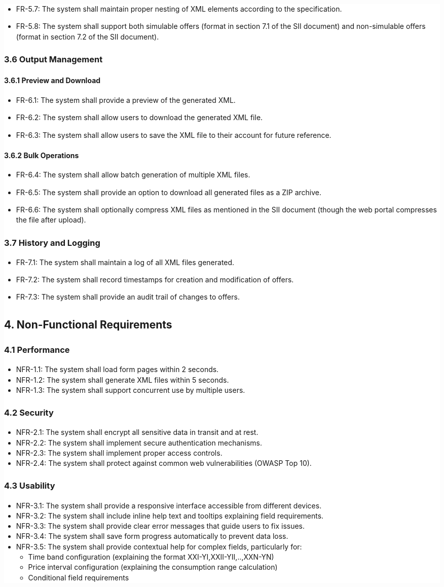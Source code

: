 - FR-5.7: The system shall maintain proper nesting of XML elements according to the specification.

- FR-5.8: The system shall support both simulable offers (format in section 7.1 of the SII document) and non-simulable offers (format in section 7.2 of the SII document).

### 3.6 Output Management

#### 3.6.1 Preview and Download
- FR-6.1: The system shall provide a preview of the generated XML.

- FR-6.2: The system shall allow users to download the generated XML file.

- FR-6.3: The system shall allow users to save the XML file to their account for future reference.

#### 3.6.2 Bulk Operations
- FR-6.4: The system shall allow batch generation of multiple XML files.

- FR-6.5: The system shall provide an option to download all generated files as a ZIP archive.

- FR-6.6: The system shall optionally compress XML files as mentioned in the SII document (though the web portal compresses the file after upload).

### 3.7 History and Logging

- FR-7.1: The system shall maintain a log of all XML files generated.

- FR-7.2: The system shall record timestamps for creation and modification of offers.

- FR-7.3: The system shall provide an audit trail of changes to offers.

## 4. Non-Functional Requirements

### 4.1 Performance
- NFR-1.1: The system shall load form pages within 2 seconds.
- NFR-1.2: The system shall generate XML files within 5 seconds.
- NFR-1.3: The system shall support concurrent use by multiple users.

### 4.2 Security
- NFR-2.1: The system shall encrypt all sensitive data in transit and at rest.
- NFR-2.2: The system shall implement secure authentication mechanisms.
- NFR-2.3: The system shall implement proper access controls.
- NFR-2.4: The system shall protect against common web vulnerabilities (OWASP Top 10).

### 4.3 Usability
- NFR-3.1: The system shall provide a responsive interface accessible from different devices.
- NFR-3.2: The system shall include inline help text and tooltips explaining field requirements.
- NFR-3.3: The system shall provide clear error messages that guide users to fix issues.
- NFR-3.4: The system shall save form progress automatically to prevent data loss.
- NFR-3.5: The system shall provide contextual help for complex fields, particularly for:
  - Time band configuration (explaining the format XXI-YI,XXII-YII,..,XXN-YN)
  - Price interval configuration (explaining the consumption range calculation)
  - Conditional field requirements
